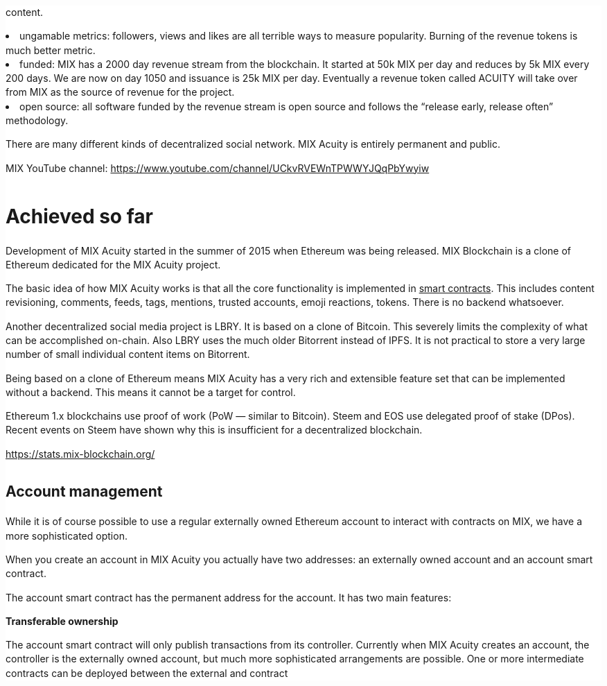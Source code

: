 content.</li><li id="a5aa" class="nl nm fr nn b no pj nq nr ns pk nu nv nw pl ny nz oa pm oc od oe pn og oh oi pg ph pi bj" data-selectable-paragraph="">ungamable metrics: followers, views and likes are all terrible ways to measure popularity. Burning of the revenue tokens is much better metric.</li><li id="7603" class="nl nm fr nn b no pj nq nr ns pk nu nv nw pl ny nz oa pm oc od oe pn og oh oi pg ph pi bj" data-selectable-paragraph="">funded: MIX has a 2000 day revenue stream from the blockchain. It started at 50k MIX per day and reduces by 5k MIX every 200 days. We are now on day 1050 and issuance is 25k MIX per day. Eventually a revenue token called ACUITY will take over from MIX as the source of revenue for the project.</li><li id="f1ae" class="nl nm fr nn b no pj nq nr ns pk nu nv nw pl ny nz oa pm oc od oe pn og oh oi pg ph pi bj" data-selectable-paragraph="">open source: all software funded by the revenue stream is open source and follows the “release early, release often” methodology.</li></ul><p id="dd1c" class="pw-post-body-paragraph nl nm fr nn b no pb nq nr ns pc nu nv nw pd ny nz oa pe oc od oe pf og oh oi fk bj" data-selectable-paragraph="">There are many different kinds of decentralized social network. MIX Acuity is entirely permanent and public.</p><p id="91fd" class="pw-post-body-paragraph nl nm fr nn b no pb nq nr ns pc nu nv nw pd ny nz oa pe oc od oe pf og oh oi fk bj" data-selectable-paragraph="">MIX YouTube channel: <a class="af oj" href="https://www.youtube.com/channel/UCkvRVEWnTPWWYJQqPbYwyiw" rel="noopener ugc nofollow" target="_blank">https://www.youtube.com/channel/UCkvRVEWnTPWWYJQqPbYwyiw</a></p><h1 id="5943" class="mn mo fr be mp mq mr ms mt mu mv mw mx my mz na nb nc nd ne nf ng nh ni nj nk bj" data-selectable-paragraph="">Achieved so far</h1><p id="0de6" class="pw-post-body-paragraph nl nm fr nn b no np nq nr ns nt nu nv nw nx ny nz oa ob oc od oe of og oh oi fk bj" data-selectable-paragraph="">Development of MIX Acuity started in the summer of 2015 when Ethereum was being released. MIX Blockchain is a clone of Ethereum dedicated for the MIX Acuity project.</p><p id="65a5" class="pw-post-body-paragraph nl nm fr nn b no pb nq nr ns pc nu nv nw pd ny nz oa pe oc od oe pf og oh oi fk bj" data-selectable-paragraph="">The basic idea of how MIX Acuity works is that all the core functionality is implemented in <a class="af oj" href="https://docs.mix-blockchain.org/en/latest/smart_contracts.html" rel="noopener ugc nofollow" target="_blank">smart contracts</a>. This includes content revisioning, comments, feeds, tags, mentions, trusted accounts, emoji reactions, tokens. There is no backend whatsoever.</p><p id="3cca" class="pw-post-body-paragraph nl nm fr nn b no pb nq nr ns pc nu nv nw pd ny nz oa pe oc od oe pf og oh oi fk bj" data-selectable-paragraph="">Another decentralized social media project is LBRY. It is based on a clone of Bitcoin. This severely limits the complexity of what can be accomplished on-chain. Also LBRY uses the much older Bitorrent instead of IPFS. It is not practical to store a very large number of small individual content items on Bitorrent.</p><p id="e0ac" class="pw-post-body-paragraph nl nm fr nn b no pb nq nr ns pc nu nv nw pd ny nz oa pe oc od oe pf og oh oi fk bj" data-selectable-paragraph="">Being based on a clone of Ethereum means MIX Acuity has a very rich and extensible feature set that can be implemented without a backend. This means it cannot be a target for control.</p><p id="d459" class="pw-post-body-paragraph nl nm fr nn b no pb nq nr ns pc nu nv nw pd ny nz oa pe oc od oe pf og oh oi fk bj" data-selectable-paragraph="">Ethereum 1.x blockchains use proof of work (PoW — similar to Bitcoin). Steem and EOS use delegated proof of stake (DPos). Recent events on Steem have shown why this is insufficient for a decentralized blockchain.</p><p id="eb62" class="pw-post-body-paragraph nl nm fr nn b no pb nq nr ns pc nu nv nw pd ny nz oa pe oc od oe pf og oh oi fk bj" data-selectable-paragraph=""><a class="af oj" href="https://stats.mix-blockchain.org/" rel="noopener ugc nofollow" target="_blank">https://stats.mix-blockchain.org/</a></p><h2 id="5e80" class="ok mo fr be mp ol om on mt oo op oq mx nw or os ot oa ou ov ow oe ox oy oz pa bj" data-selectable-paragraph="">Account management</h2><p id="a338" class="pw-post-body-paragraph nl nm fr nn b no np nq nr ns nt nu nv nw nx ny nz oa ob oc od oe of og oh oi fk bj" data-selectable-paragraph="">While it is of course possible to use a regular externally owned Ethereum account to interact with contracts on MIX, we have a more sophisticated option.</p><p id="e229" class="pw-post-body-paragraph nl nm fr nn b no pb nq nr ns pc nu nv nw pd ny nz oa pe oc od oe pf og oh oi fk bj" data-selectable-paragraph="">When you create an account in MIX Acuity you actually have two addresses: an externally owned account and an account smart contract.</p><p id="69c9" class="pw-post-body-paragraph nl nm fr nn b no pb nq nr ns pc nu nv nw pd ny nz oa pe oc od oe pf og oh oi fk bj" data-selectable-paragraph="">The account smart contract has the permanent address for the account. It has two main features:</p><p id="1bcc" class="pw-post-body-paragraph nl nm fr nn b no pb nq nr ns pc nu nv nw pd ny nz oa pe oc od oe pf og oh oi fk bj" data-selectable-paragraph=""><strong class="nn fs">Transferable ownership</strong></p><p id="7558" class="pw-post-body-paragraph nl nm fr nn b no pb nq nr ns pc nu nv nw pd ny nz oa pe oc od oe pf og oh oi fk bj" data-selectable-paragraph="">The account smart contract will only publish transactions from its controller. Currently when MIX Acuity creates an account, the controller is the externally owned account, but much more sophisticated arrangements are possible. One or more intermediate contracts can be deployed between the external and contract